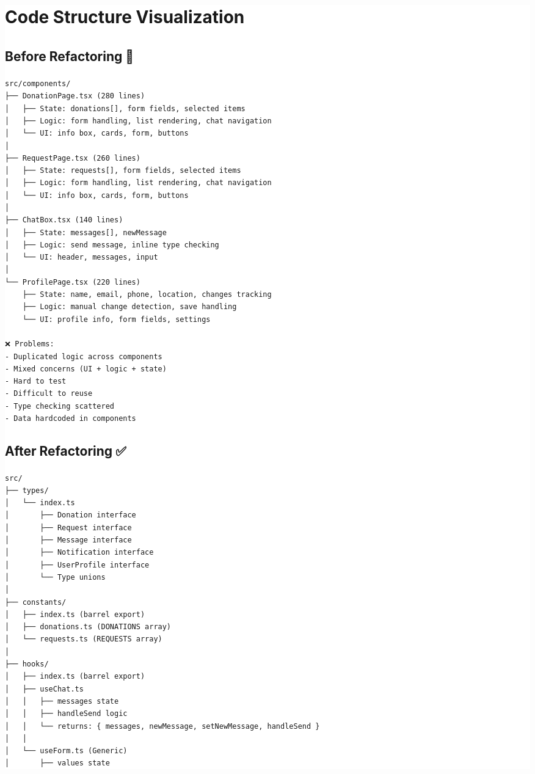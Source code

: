 # Code Structure Visualization

## Before Refactoring 🔴

```
src/components/
├── DonationPage.tsx (280 lines)
│   ├── State: donations[], form fields, selected items
│   ├── Logic: form handling, list rendering, chat navigation
│   └── UI: info box, cards, form, buttons
│
├── RequestPage.tsx (260 lines)
│   ├── State: requests[], form fields, selected items
│   ├── Logic: form handling, list rendering, chat navigation
│   └── UI: info box, cards, form, buttons
│
├── ChatBox.tsx (140 lines)
│   ├── State: messages[], newMessage
│   ├── Logic: send message, inline type checking
│   └── UI: header, messages, input
│
└── ProfilePage.tsx (220 lines)
    ├── State: name, email, phone, location, changes tracking
    ├── Logic: manual change detection, save handling
    └── UI: profile info, form fields, settings

❌ Problems:
- Duplicated logic across components
- Mixed concerns (UI + logic + state)
- Hard to test
- Difficult to reuse
- Type checking scattered
- Data hardcoded in components
```

## After Refactoring ✅

```
src/
├── types/
│   └── index.ts
│       ├── Donation interface
│       ├── Request interface
│       ├── Message interface
│       ├── Notification interface
│       ├── UserProfile interface
│       └── Type unions
│
├── constants/
│   ├── index.ts (barrel export)
│   ├── donations.ts (DONATIONS array)
│   └── requests.ts (REQUESTS array)
│
├── hooks/
│   ├── index.ts (barrel export)
│   ├── useChat.ts
│   │   ├── messages state
│   │   ├── handleSend logic
│   │   └── returns: { messages, newMessage, setNewMessage, handleSend }
│   │
│   └── useForm.ts (Generic)
│       ├── values state
```